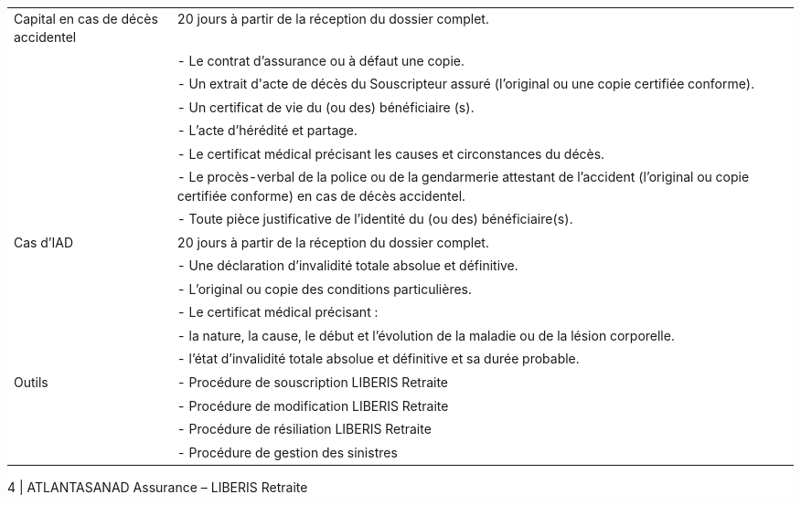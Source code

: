 
|                                 |                                                                                                                                  |
|---------------------------------|----------------------------------------------------------------------------------------------------------------------------------|
| Capital en cas de décès accidentel | 20 jours à partir de la réception du dossier complet.                                                                               |
|                                 | - Le contrat d’assurance ou à défaut une copie.                                                                                     |
|                                 | - Un extrait d'acte de décès du Souscripteur assuré (l’original ou une copie certifiée conforme).                                    |
|                                 | - Un certificat de vie du (ou des) bénéficiaire (s).                                                                               |
|                                 | - L’acte d’hérédité et partage.                                                                                                    |
|                                 | - Le certificat médical précisant les causes et circonstances du décès.                                                             |
|                                 | - Le procès-verbal de la police ou de la gendarmerie attestant de l’accident (l’original ou copie certifiée conforme) en cas de décès accidentel. |
|                                 | - Toute pièce justificative de l’identité du (ou des) bénéficiaire(s).                                                             |
| Cas d’IAD                       | 20 jours à partir de la réception du dossier complet.                                                                               |
|                                 | - Une déclaration d’invalidité totale absolue et définitive.                                                                        |
|                                 | - L’original ou copie des conditions particulières.                                                                                  |
|                                 | - Le certificat médical précisant :                                                                                                 |
|                                 |   - la nature, la cause, le début et l’évolution de la maladie ou de la lésion corporelle.                                         |
|                                 |   - l’état d’invalidité totale absolue et définitive et sa durée probable.                                                           |
| Outils                          | - Procédure de souscription LIBERIS Retraite                                                                                        |
|                                 | - Procédure de modification LIBERIS Retraite                                                                                       |
|                                 | - Procédure de résiliation LIBERIS Retraite                                                                                         |
|                                 | - Procédure de gestion des sinistres                                                                                                |

4 | ATLANTASANAD Assurance – LIBERIS Retraite